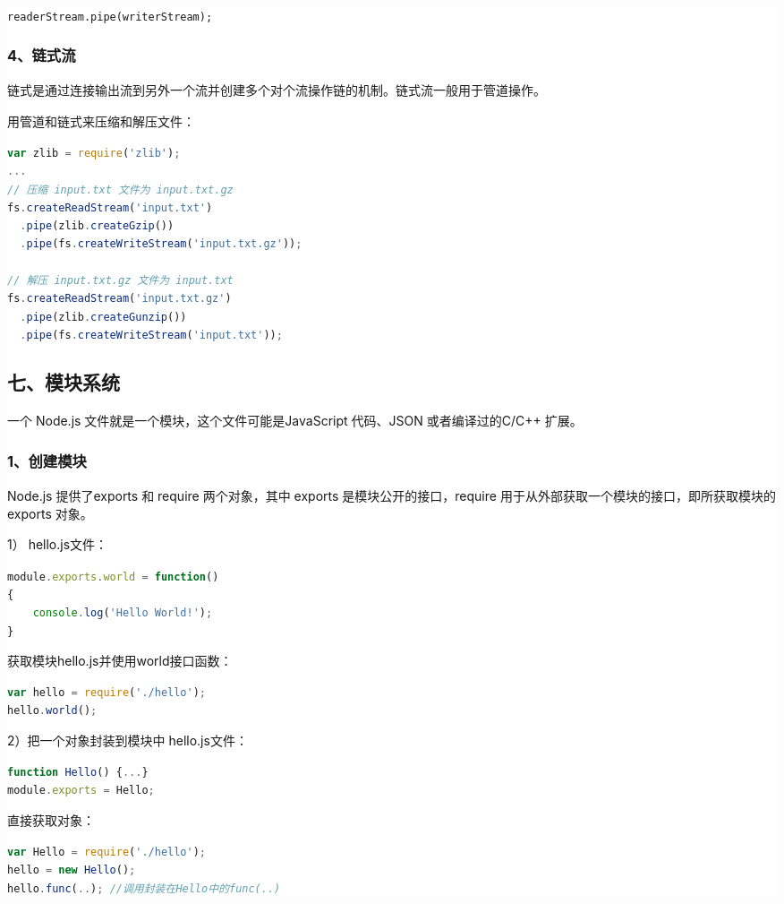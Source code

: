     readerStream.pipe(writerStream);

### 4、链式流

链式是通过连接输出流到另外一个流并创建多个对个流操作链的机制。链式流一般用于管道操作。

用管道和链式来压缩和解压文件：

``````javascript
var zlib = require('zlib');
...
// 压缩 input.txt 文件为 input.txt.gz
fs.createReadStream('input.txt')
  .pipe(zlib.createGzip())
  .pipe(fs.createWriteStream('input.txt.gz'));

// 解压 input.txt.gz 文件为 input.txt
fs.createReadStream('input.txt.gz')
  .pipe(zlib.createGunzip())
  .pipe(fs.createWriteStream('input.txt'));
``````

## 七、模块系统

一个 Node.js 文件就是一个模块，这个文件可能是JavaScript 代码、JSON 或者编译过的C/C++ 扩展。

### 1、创建模块

Node.js 提供了exports 和 require 两个对象，其中 exports 是模块公开的接口，require 用于从外部获取一个模块的接口，即所获取模块的 exports 对象。

1）
hello.js文件：
``````javascript
module.exports.world = function()
{
    console.log('Hello World!');
}
``````
获取模块hello.js并使用world接口函数：
``````javascript
var hello = require('./hello');
hello.world();
``````

2）把一个对象封装到模块中
hello.js文件：
```````javascript
function Hello() {...}
module.exports = Hello;
```````
直接获取对象：
``````javascript
var Hello = require('./hello');
hello = new Hello();
hello.func(..); //调用封装在Hello中的func(..)
``````
